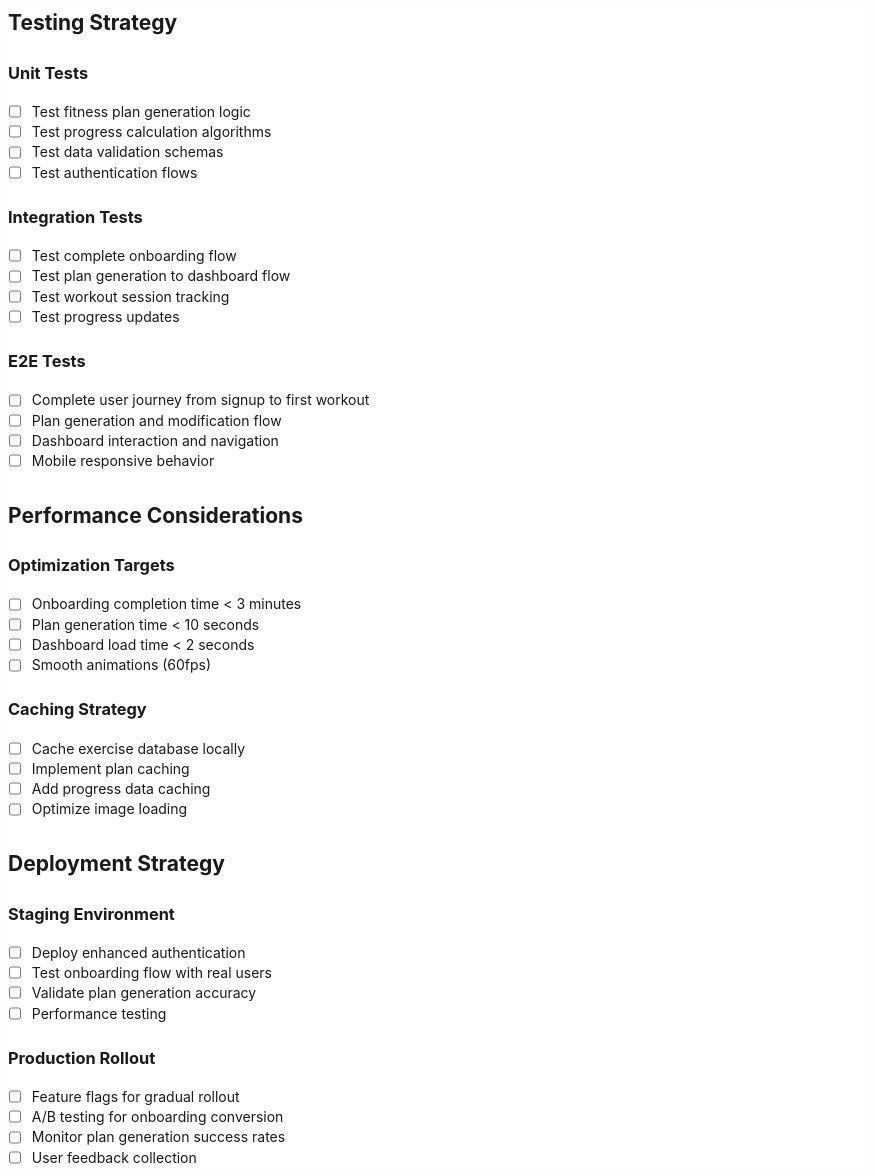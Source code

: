 ## Testing Strategy

### Unit Tests
- [ ] Test fitness plan generation logic
- [ ] Test progress calculation algorithms
- [ ] Test data validation schemas
- [ ] Test authentication flows

### Integration Tests
- [ ] Test complete onboarding flow
- [ ] Test plan generation to dashboard flow
- [ ] Test workout session tracking
- [ ] Test progress updates

### E2E Tests
- [ ] Complete user journey from signup to first workout
- [ ] Plan generation and modification flow
- [ ] Dashboard interaction and navigation
- [ ] Mobile responsive behavior

## Performance Considerations

### Optimization Targets
- [ ] Onboarding completion time < 3 minutes
- [ ] Plan generation time < 10 seconds
- [ ] Dashboard load time < 2 seconds
- [ ] Smooth animations (60fps)

### Caching Strategy
- [ ] Cache exercise database locally
- [ ] Implement plan caching
- [ ] Add progress data caching
- [ ] Optimize image loading

## Deployment Strategy

### Staging Environment
- [ ] Deploy enhanced authentication
- [ ] Test onboarding flow with real users
- [ ] Validate plan generation accuracy
- [ ] Performance testing

### Production Rollout
- [ ] Feature flags for gradual rollout
- [ ] A/B testing for onboarding conversion
- [ ] Monitor plan generation success rates
- [ ] User feedback collection
